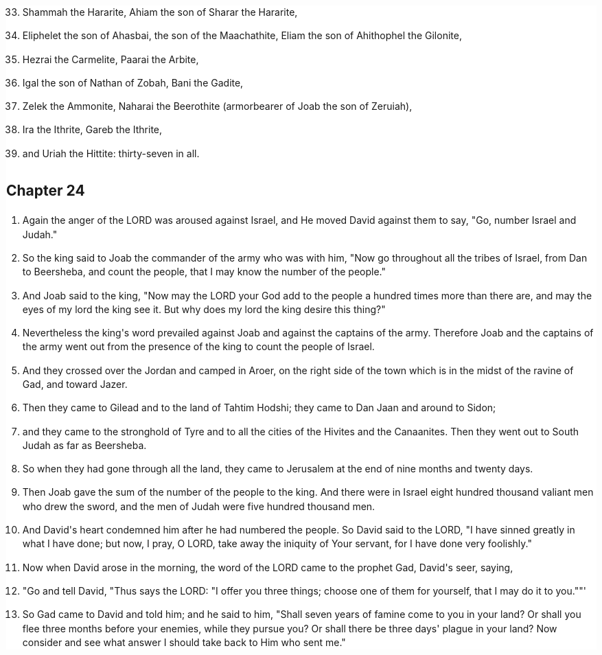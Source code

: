 33. Shammah the Hararite, Ahiam the son of Sharar the Hararite,

34. Eliphelet the son of Ahasbai, the son of the Maachathite, Eliam the son of Ahithophel the Gilonite,

35. Hezrai the Carmelite, Paarai the Arbite,

36. Igal the son of Nathan of Zobah, Bani the Gadite,

37. Zelek the Ammonite, Naharai the Beerothite (armorbearer of Joab the son of Zeruiah),

38. Ira the Ithrite, Gareb the Ithrite,

39. and Uriah the Hittite: thirty-seven in all.

## Chapter 24

1. Again the anger of the LORD was aroused against Israel, and He moved David against them to say, "Go, number Israel and Judah."

2. So the king said to Joab the commander of the army who was with him, "Now go throughout all the tribes of Israel, from Dan to Beersheba, and count the people, that I may know the number of the people."

3. And Joab said to the king, "Now may the LORD your God add to the people a hundred times more than there are, and may the eyes of my lord the king see it. But why does my lord the king desire this thing?"

4. Nevertheless the king's word prevailed against Joab and against the captains of the army. Therefore Joab and the captains of the army went out from the presence of the king to count the people of Israel.

5. And they crossed over the Jordan and camped in Aroer, on the right side of the town which is in the midst of the ravine of Gad, and toward Jazer.

6. Then they came to Gilead and to the land of Tahtim Hodshi; they came to Dan Jaan and around to Sidon;

7. and they came to the stronghold of Tyre and to all the cities of the Hivites and the Canaanites. Then they went out to South Judah as far as Beersheba.

8. So when they had gone through all the land, they came to Jerusalem at the end of nine months and twenty days.

9. Then Joab gave the sum of the number of the people to the king. And there were in Israel eight hundred thousand valiant men who drew the sword, and the men of Judah were five hundred thousand men.

10. And David's heart condemned him after he had numbered the people. So David said to the LORD, "I have sinned greatly in what I have done; but now, I pray, O LORD, take away the iniquity of Your servant, for I have done very foolishly."

11. Now when David arose in the morning, the word of the LORD came to the prophet Gad, David's seer, saying,

12. "Go and tell David, "Thus says the LORD: "I offer you three things; choose one of them for yourself, that I may do it to you.""'

13. So Gad came to David and told him; and he said to him, "Shall seven years of famine come to you in your land? Or shall you flee three months before your enemies, while they pursue you? Or shall there be three days' plague in your land? Now consider and see what answer I should take back to Him who sent me."
